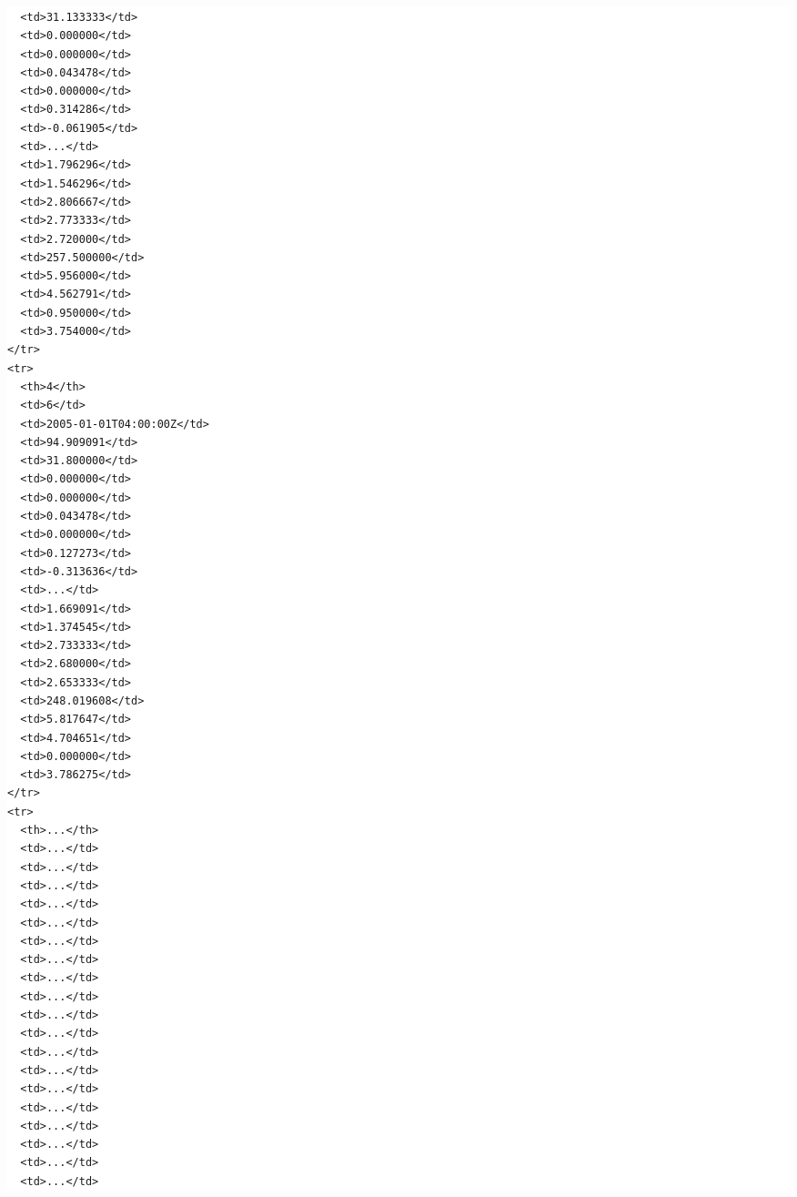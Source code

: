       <td>31.133333</td>
      <td>0.000000</td>
      <td>0.000000</td>
      <td>0.043478</td>
      <td>0.000000</td>
      <td>0.314286</td>
      <td>-0.061905</td>
      <td>...</td>
      <td>1.796296</td>
      <td>1.546296</td>
      <td>2.806667</td>
      <td>2.773333</td>
      <td>2.720000</td>
      <td>257.500000</td>
      <td>5.956000</td>
      <td>4.562791</td>
      <td>0.950000</td>
      <td>3.754000</td>
    </tr>
    <tr>
      <th>4</th>
      <td>6</td>
      <td>2005-01-01T04:00:00Z</td>
      <td>94.909091</td>
      <td>31.800000</td>
      <td>0.000000</td>
      <td>0.000000</td>
      <td>0.043478</td>
      <td>0.000000</td>
      <td>0.127273</td>
      <td>-0.313636</td>
      <td>...</td>
      <td>1.669091</td>
      <td>1.374545</td>
      <td>2.733333</td>
      <td>2.680000</td>
      <td>2.653333</td>
      <td>248.019608</td>
      <td>5.817647</td>
      <td>4.704651</td>
      <td>0.000000</td>
      <td>3.786275</td>
    </tr>
    <tr>
      <th>...</th>
      <td>...</td>
      <td>...</td>
      <td>...</td>
      <td>...</td>
      <td>...</td>
      <td>...</td>
      <td>...</td>
      <td>...</td>
      <td>...</td>
      <td>...</td>
      <td>...</td>
      <td>...</td>
      <td>...</td>
      <td>...</td>
      <td>...</td>
      <td>...</td>
      <td>...</td>
      <td>...</td>
      <td>...</td>